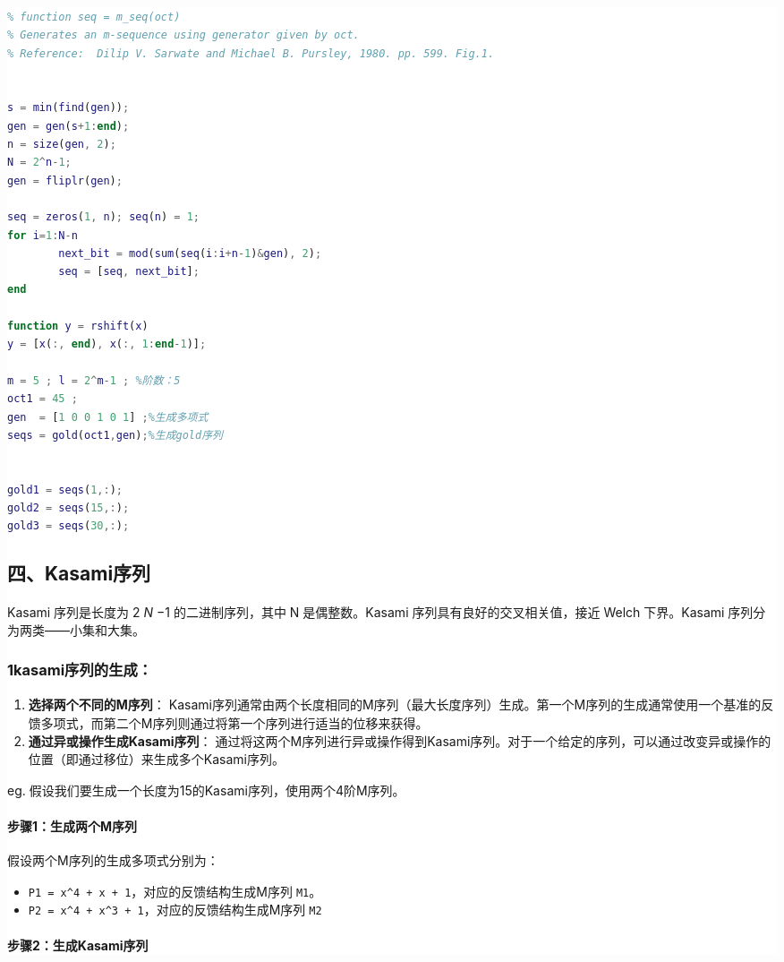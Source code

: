 ```matlab
% function seq = m_seq(oct)
% Generates an m-sequence using generator given by oct.
% Reference:  Dilip V. Sarwate and Michael B. Pursley, 1980. pp. 599. Fig.1.


s = min(find(gen));
gen = gen(s+1:end);
n = size(gen, 2);
N = 2^n-1;
gen = fliplr(gen);

seq = zeros(1, n); seq(n) = 1;
for i=1:N-n
        next_bit = mod(sum(seq(i:i+n-1)&gen), 2);
        seq = [seq, next_bit];
end

function y = rshift(x)
y = [x(:, end), x(:, 1:end-1)];

m = 5 ; l = 2^m-1 ; %阶数：5  
oct1 = 45 ;
gen  = [1 0 0 1 0 1] ;%生成多项式
seqs = gold(oct1,gen);%生成gold序列


gold1 = seqs(1,:);
gold2 = seqs(15,:);
gold3 = seqs(30,:);
```

## 四、Kasami序列

Kasami 序列是长度为 2 *N* −1 的二进制序列，其中 N 是偶整数。Kasami 序列具有良好的交叉相关值，接近 Welch 下界。Kasami 序列分为两类——小集和大集。

### 1kasami序列的生成：

1. **选择两个不同的M序列**： Kasami序列通常由两个长度相同的M序列（最大长度序列）生成。第一个M序列的生成通常使用一个基准的反馈多项式，而第二个M序列则通过将第一个序列进行适当的位移来获得。
2. **通过异或操作生成Kasami序列**： 通过将这两个M序列进行异或操作得到Kasami序列。对于一个给定的序列，可以通过改变异或操作的位置（即通过移位）来生成多个Kasami序列。

eg. 假设我们要生成一个长度为15的Kasami序列，使用两个4阶M序列。

#### 步骤1：生成两个M序列

假设两个M序列的生成多项式分别为：

- `P1 = x^4 + x + 1`，对应的反馈结构生成M序列 `M1`。
- `P2 = x^4 + x^3 + 1`，对应的反馈结构生成M序列 `M2`

#### 步骤2：生成Kasami序列
